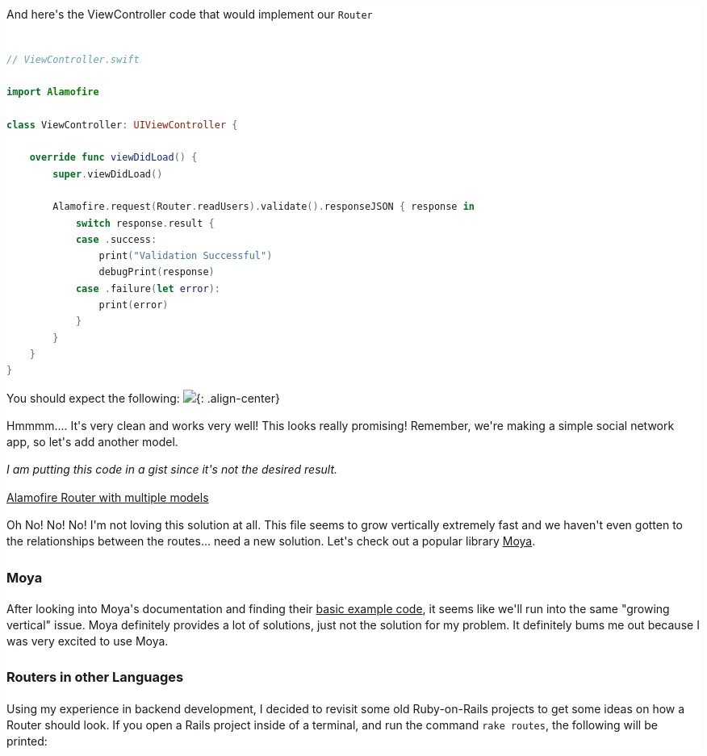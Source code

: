 And here's the ViewController code that would implement our `Router`

```swift

// ViewController.swift

import Alamofire

class ViewController: UIViewController {

    override func viewDidLoad() {
        super.viewDidLoad()
        
        Alamofire.request(Router.readUsers).validate().responseJSON { response in
            switch response.result {
            case .success:
                print("Validation Successful")
                debugPrint(response)
            case .failure(let error):
                print(error)
            }
        }
    }
}
```

You should expect the following: 
![]({{site.baseUrl}}/assets/img/rethinking-routers/images_1_AlamofireRequest.png){: .align-center}

Hmmmm.... It's very clean and works very well! This looks really promising! Remember, we're making a simple social network app, so let's add another model.

_I am putting this code in a gist since it's not the desired result._ 

[Alamofire Router with multiple models](https://gist.github.com/initFabian/ecb9a26841391a55bcb4a0de60338a85)

Oh No! No! No! I'm not loving this solution at all. This file seems to grow vertically extremely fast and we haven't even gotten to the relationships between the routes... need a new solution. Let's check out a popular library [Moya](https://github.com/Moya/Moya).

### Moya

After looking into Moya's documentation and finding their [basic example code](https://github.com/Moya/Moya/blob/master/docs/Examples/Basic.md), it seems like we'll run into the same "growing vertical" issue. Moya definitely provides a lot of solutions, just not the solution for my problem. It definitely bums me out because I was very excited to use Moya. 


### Routers in other Languages 

Using my experience in backend development, I decided to revisit some old Ruby-on-Rails projects to get some ideas on how a Router should look. If you open a Rails project inside of a terminal, and run the command `rake routes`, the following will be printed:
